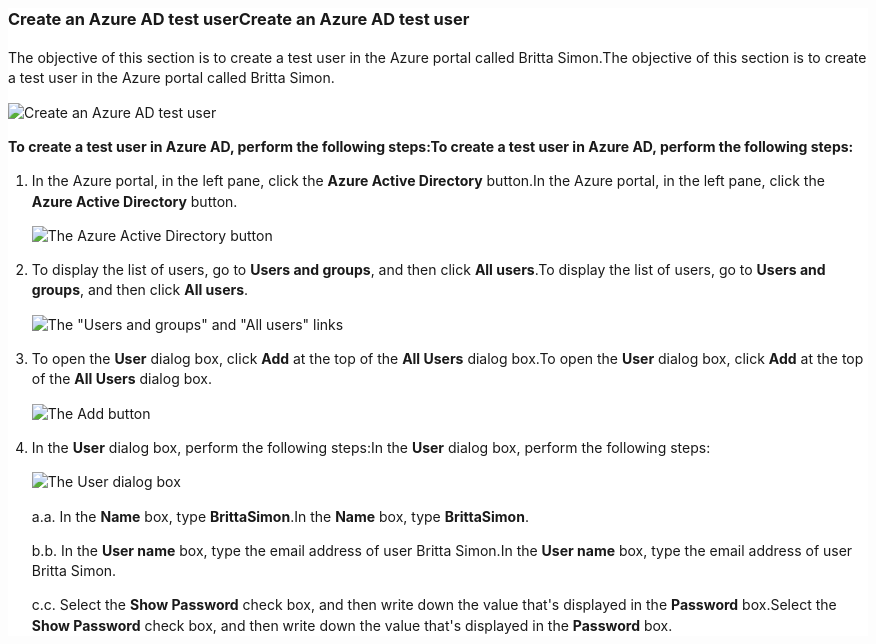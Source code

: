 ### <a name="create-an-azure-ad-test-user"></a><span data-ttu-id="692f5-197">Create an Azure AD test user</span><span class="sxs-lookup"><span data-stu-id="692f5-197">Create an Azure AD test user</span></span>

<span data-ttu-id="692f5-198">The objective of this section is to create a test user in the Azure portal called Britta Simon.</span><span class="sxs-lookup"><span data-stu-id="692f5-198">The objective of this section is to create a test user in the Azure portal called Britta Simon.</span></span>

   ![Create an Azure AD test user][100]

<span data-ttu-id="692f5-200">**To create a test user in Azure AD, perform the following steps:**</span><span class="sxs-lookup"><span data-stu-id="692f5-200">**To create a test user in Azure AD, perform the following steps:**</span></span>

1. <span data-ttu-id="692f5-201">In the Azure portal, in the left pane, click the **Azure Active Directory** button.</span><span class="sxs-lookup"><span data-stu-id="692f5-201">In the Azure portal, in the left pane, click the **Azure Active Directory** button.</span></span>

    ![The Azure Active Directory button](./media/benefitsolver-tutorial/create_aaduser_01.png)

1. <span data-ttu-id="692f5-203">To display the list of users, go to **Users and groups**, and then click **All users**.</span><span class="sxs-lookup"><span data-stu-id="692f5-203">To display the list of users, go to **Users and groups**, and then click **All users**.</span></span>

    ![The "Users and groups" and "All users" links](./media/benefitsolver-tutorial/create_aaduser_02.png)

1. <span data-ttu-id="692f5-205">To open the **User** dialog box, click **Add** at the top of the **All Users** dialog box.</span><span class="sxs-lookup"><span data-stu-id="692f5-205">To open the **User** dialog box, click **Add** at the top of the **All Users** dialog box.</span></span>

    ![The Add button](./media/benefitsolver-tutorial/create_aaduser_03.png)

1. <span data-ttu-id="692f5-207">In the **User** dialog box, perform the following steps:</span><span class="sxs-lookup"><span data-stu-id="692f5-207">In the **User** dialog box, perform the following steps:</span></span>

    ![The User dialog box](./media/benefitsolver-tutorial/create_aaduser_04.png)

    <span data-ttu-id="692f5-209">a.</span><span class="sxs-lookup"><span data-stu-id="692f5-209">a.</span></span> <span data-ttu-id="692f5-210">In the **Name** box, type **BrittaSimon**.</span><span class="sxs-lookup"><span data-stu-id="692f5-210">In the **Name** box, type **BrittaSimon**.</span></span>

    <span data-ttu-id="692f5-211">b.</span><span class="sxs-lookup"><span data-stu-id="692f5-211">b.</span></span> <span data-ttu-id="692f5-212">In the **User name** box, type the email address of user Britta Simon.</span><span class="sxs-lookup"><span data-stu-id="692f5-212">In the **User name** box, type the email address of user Britta Simon.</span></span>

    <span data-ttu-id="692f5-213">c.</span><span class="sxs-lookup"><span data-stu-id="692f5-213">c.</span></span> <span data-ttu-id="692f5-214">Select the **Show Password** check box, and then write down the value that's displayed in the **Password** box.</span><span class="sxs-lookup"><span data-stu-id="692f5-214">Select the **Show Password** check box, and then write down the value that's displayed in the **Password** box.</span></span>


[1]: ./media/benefitsolver-tutorial/tutorial_general_01.png
[2]: ./media/benefitsolver-tutorial/tutorial_general_02.png
[3]: ./media/benefitsolver-tutorial/tutorial_general_03.png
[4]: ./media/benefitsolver-tutorial/tutorial_general_04.png
[100]: ./media/benefitsolver-tutorial/tutorial_general_100.png
[200]: ./media/benefitsolver-tutorial/tutorial_general_200.png
[201]: ./media/benefitsolver-tutorial/tutorial_general_201.png
[202]: ./media/benefitsolver-tutorial/tutorial_general_202.png
[203]: ./media/benefitsolver-tutorial/tutorial_general_203.png